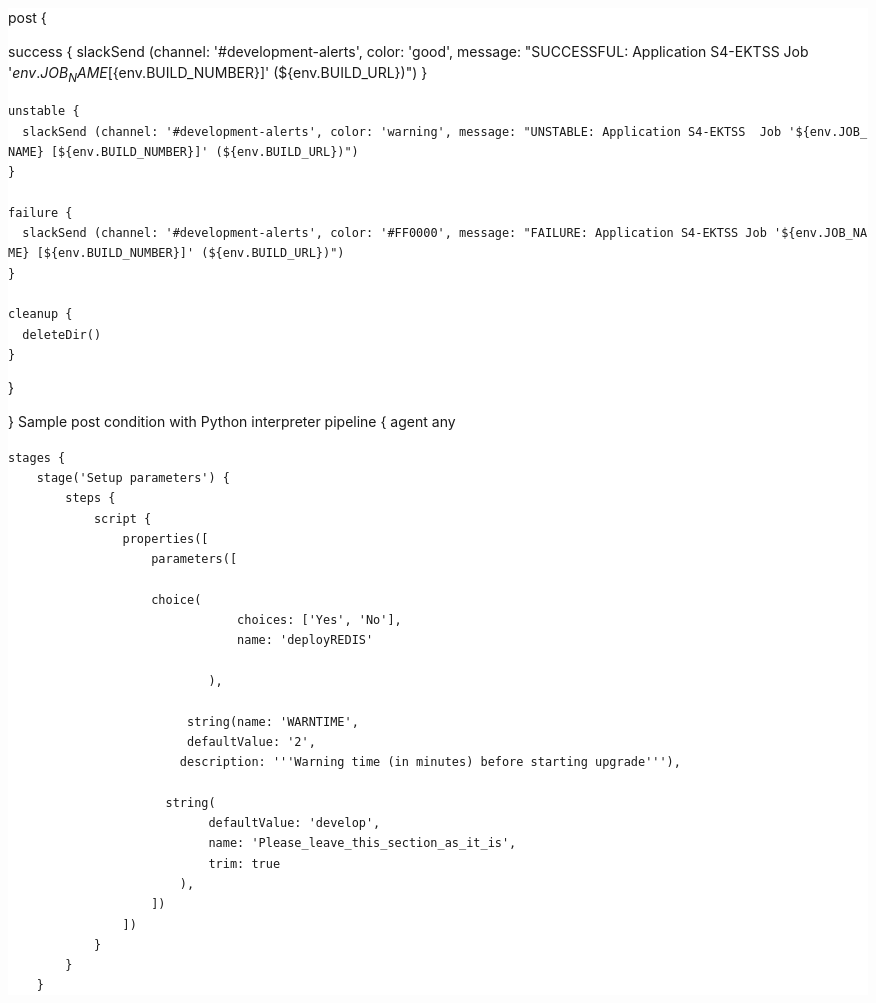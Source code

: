    post {
   
   success {
      slackSend (channel: '#development-alerts', color: 'good', message: "SUCCESSFUL: Application S4-EKTSS  Job '${env.JOB_NAME} [${env.BUILD_NUMBER}]' (${env.BUILD_URL})")
    }

 
    unstable {
      slackSend (channel: '#development-alerts', color: 'warning', message: "UNSTABLE: Application S4-EKTSS  Job '${env.JOB_NAME} [${env.BUILD_NUMBER}]' (${env.BUILD_URL})")
    }

    failure {
      slackSend (channel: '#development-alerts', color: '#FF0000', message: "FAILURE: Application S4-EKTSS Job '${env.JOB_NAME} [${env.BUILD_NUMBER}]' (${env.BUILD_URL})")
    }
   
    cleanup {
      deleteDir()
    }
}




}
Sample post condition with Python interpreter
pipeline {
    agent any

    stages {
        stage('Setup parameters') {
            steps {
                script {
                    properties([
                        parameters([
                        
                        choice(
                                    choices: ['Yes', 'No'], 
                                    name: 'deployREDIS'
                           
                                ),

                             string(name: 'WARNTIME',
                             defaultValue: '2',
                            description: '''Warning time (in minutes) before starting upgrade'''),

                          string(
                                defaultValue: 'develop',
                                name: 'Please_leave_this_section_as_it_is',
                                trim: true
                            ),
                        ])
                    ])
                }
            }
        }
 